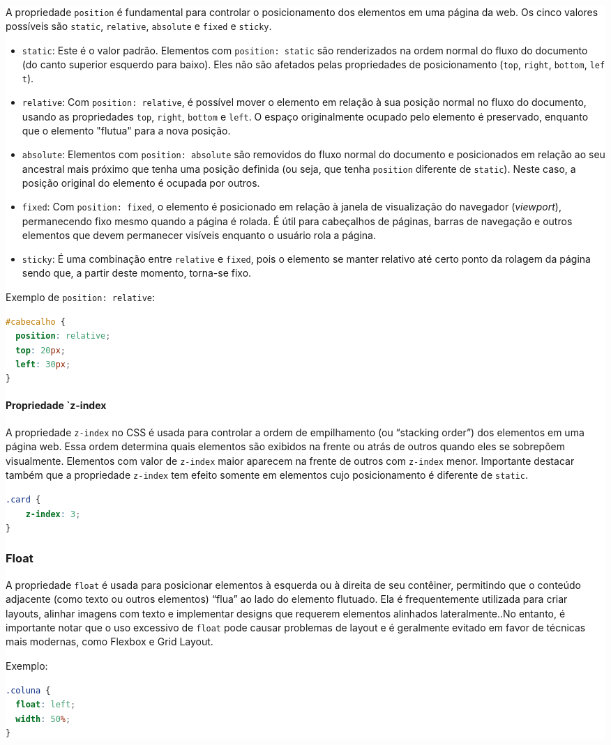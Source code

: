 
A propriedade `position` é fundamental para controlar o posicionamento dos elementos em uma página da web. Os cinco valores possíveis são `static`, `relative`, `absolute` e `fixed` e `sticky`.

- `static`: Este é o valor padrão. Elementos com `position: static` são renderizados na ordem normal do fluxo do documento (do canto superior esquerdo para baixo). Eles não são afetados pelas propriedades de posicionamento (`top`, `right`, `bottom`, `left`).
- `relative`: Com `position: relative`, é possível mover o elemento em relação à sua posição normal no fluxo do documento, usando as propriedades `top`, `right`, `bottom` e `left`. O espaço originalmente ocupado pelo elemento é preservado, enquanto que o elemento "flutua" para a nova posição.
- `absolute`: Elementos com `position: absolute` são removidos do fluxo normal do documento e posicionados em relação ao seu ancestral mais próximo que tenha uma posição definida (ou seja, que tenha `position` diferente de `static`). Neste caso, a posição original do elemento é ocupada por outros.
- `fixed`: Com `position: fixed`, o elemento é posicionado em relação à janela de visualização do navegador (*viewport*), permanecendo fixo mesmo quando a página é rolada. É útil para cabeçalhos de páginas, barras de navegação e outros elementos que devem permanecer visíveis enquanto o usuário rola a página.

- `sticky`: É uma combinação entre `relative` e `fixed`, pois o elemento se manter relativo até certo ponto da rolagem da página sendo que, a partir deste momento, torna-se fixo.

Exemplo de `position: relative`:
```css
#cabecalho {
  position: relative;
  top: 20px;
  left: 30px;
}
```

#### Propriedade `z-index

A propriedade `z-index` no CSS é usada para controlar a ordem de empilhamento (ou “stacking order”) dos elementos em uma página web. Essa ordem determina quais elementos são exibidos na frente ou atrás de outros quando eles se sobrepõem visualmente. Elementos com valor de `z-index` maior aparecem na frente de outros com `z-index` menor. Importante destacar também que a propriedade `z-index` tem efeito somente em elementos cujo posicionamento é diferente de `static`.

```css
.card {
    z-index: 3;
}
```

### Float

A propriedade `float` é usada para posicionar elementos à esquerda ou à direita de seu contêiner, permitindo que o conteúdo adjacente (como texto ou outros elementos) “flua” ao lado do elemento flutuado. Ela é frequentemente utilizada para criar layouts, alinhar imagens com texto e implementar designs que requerem elementos alinhados lateralmente..No entanto, é importante notar que o uso excessivo de `float` pode causar problemas de layout e é geralmente evitado em favor de técnicas mais modernas, como Flexbox e Grid Layout.

Exemplo:
```css
.coluna {
  float: left;
  width: 50%;
}
```
